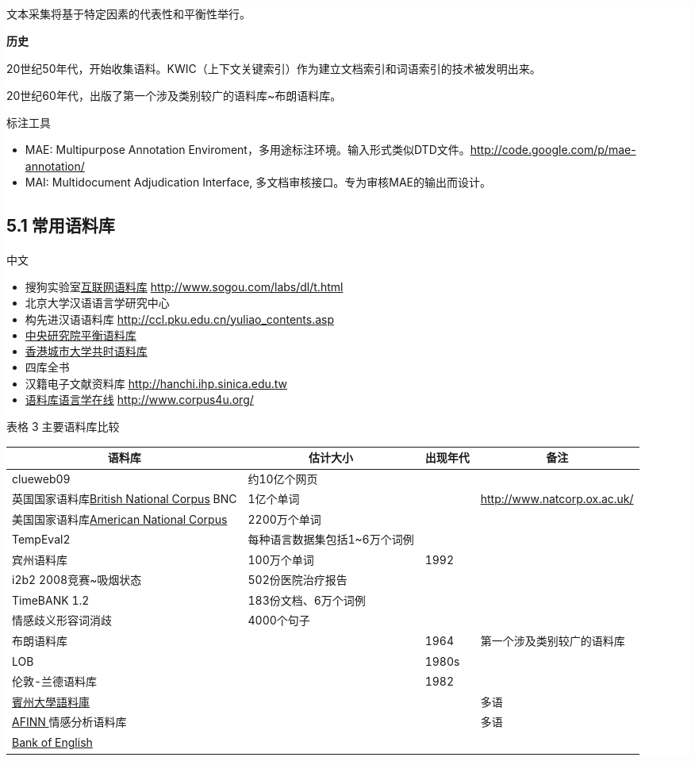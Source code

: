 文本采集将基于特定因素的代表性和平衡性举行。

**历史**

20世纪50年代，开始收集语料。KWIC（上下文关键索引）作为建立文档索引和词语索引的技术被发明出来。

20世纪60年代，出版了第一个涉及类别较广的语料库~布朗语料库。

标注工具

* MAE: Multipurpose Annotation Enviroment，多用途标注环境。输入形式类似DTD文件。http://code.google.com/p/mae-annotation/
* MAI: Multidocument Adjudication Interface, 多文档审核接口。专为审核MAE的输出而设计。

## 5.1 常用语料库

中文

* 搜狗实验室[互联网语料库](http://www.sogou.com/labs/dl/t.html) http://www.sogou.com/labs/dl/t.html
* 北京大学汉语语言学研究中心
* 构先进汉语语料库 http://ccl.pku.edu.cn/yuliao_contents.asp
* [中央研究院平衡语料库](http://www.sinica.edu.tw/SinicaCorpus/)
* [香港城市大学共时语料库](http://rlcondor.cityu.edu.hk/index.php?lang=tc)
* 四库全书
* 汉籍电子文献资料库 http://hanchi.ihp.sinica.edu.tw
* [语料库语言学在线](http://www.corpus4u.org/) http://www.corpus4u.org/

表格 3 主要语料库比较

| 语料库                                                                                        | 估计大小             | 出现年代  | 备注                           |
| ------------------------------------------------------------------------------------------ | ---------------- | ----- | ---------------------------- |
| clueweb09                                                                                  | 约10亿个网页          |       |                              |
| 英国国家语料库[British National Corpus](http://en.wikipedia.org/wiki/British_National_Corpus) BNC | 1亿个单词            |       | http://www.natcorp.ox.ac.uk/ |
| 美国国家语料库[American National Corpus](http://en.wikipedia.org/wiki/American_National_Corpus)   | 2200万个单词         |       |                              |
| TempEval2                                                                                  | 每种语言数据集包括1~6万个词例 |       |                              |
| 宾州语料库                                                                                      | 100万个单词          | 1992  |                              |
| i2b2 2008竞赛~吸烟状态                                                                           | 502份医院治疗报告       |       |                              |
| TimeBANK 1.2                                                                               | 183份文档、6万个词例     |       |                              |
| 情感歧义形容词消歧                                                                                  | 4000个句子          |       |                              |
| 布朗语料库                                                                                      |                  | 1964  | 第一个涉及类别较广的语料库                |
| LOB                                                                                        |                  | 1980s |                              |
| 伦敦-兰德语料库                                                                                   |                  | 1982  |                              |
| [賓州大學語料庫](http://www.ldc.upenn.edu/)                                                       |                  |       | 多语                           |
| [AFINN ](https://pypi.org/project/afinn/)情感分析语料库                                           |                  |       | 多语                           |
| [Bank   of English](http://en.wikipedia.org/wiki/Bank_of_English)                          |                  |       |                              |
